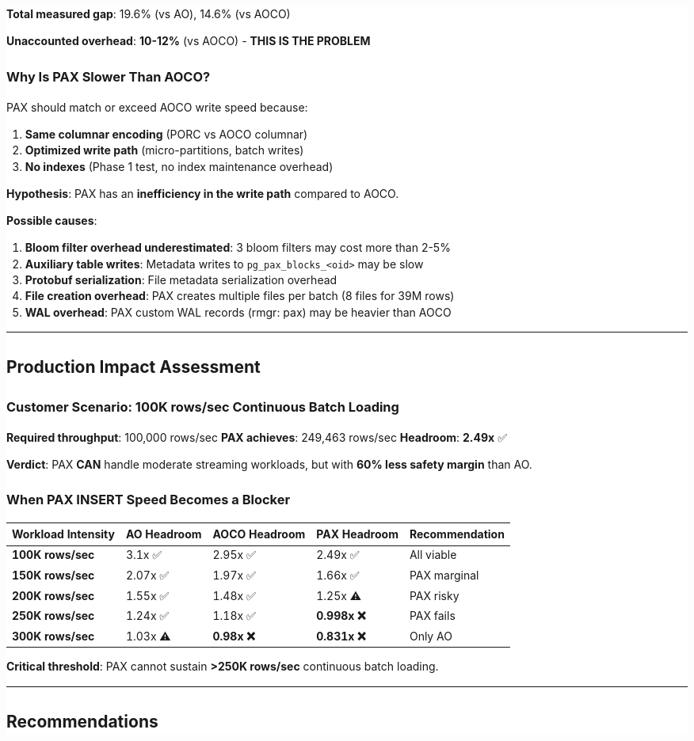**Total measured gap**: 19.6% (vs AO), 14.6% (vs AOCO)

**Unaccounted overhead**: **10-12%** (vs AOCO) - **THIS IS THE PROBLEM**

### Why Is PAX Slower Than AOCO?

PAX should match or exceed AOCO write speed because:
1. **Same columnar encoding** (PORC vs AOCO columnar)
2. **Optimized write path** (micro-partitions, batch writes)
3. **No indexes** (Phase 1 test, no index maintenance overhead)

**Hypothesis**: PAX has an **inefficiency in the write path** compared to AOCO.

**Possible causes**:
1. **Bloom filter overhead underestimated**: 3 bloom filters may cost more than 2-5%
2. **Auxiliary table writes**: Metadata writes to `pg_pax_blocks_<oid>` may be slow
3. **Protobuf serialization**: File metadata serialization overhead
4. **File creation overhead**: PAX creates multiple files per batch (8 files for 39M rows)
5. **WAL overhead**: PAX custom WAL records (rmgr: pax) may be heavier than AOCO

---

## Production Impact Assessment

### Customer Scenario: 100K rows/sec Continuous Batch Loading

**Required throughput**: 100,000 rows/sec
**PAX achieves**: 249,463 rows/sec
**Headroom**: **2.49x** ✅

**Verdict**: PAX **CAN** handle moderate streaming workloads, but with **60% less safety margin** than AO.

### When PAX INSERT Speed Becomes a Blocker

| Workload Intensity | AO Headroom | AOCO Headroom | PAX Headroom | Recommendation |
|-------------------|-------------|---------------|--------------|----------------|
| **100K rows/sec** | 3.1x ✅ | 2.95x ✅ | 2.49x ✅ | All viable |
| **150K rows/sec** | 2.07x ✅ | 1.97x ✅ | 1.66x ✅ | PAX marginal |
| **200K rows/sec** | 1.55x ✅ | 1.48x ✅ | 1.25x ⚠️ | PAX risky |
| **250K rows/sec** | 1.24x ✅ | 1.18x ✅ | **0.998x ❌** | PAX fails |
| **300K rows/sec** | 1.03x ⚠️ | **0.98x ❌** | **0.831x ❌** | Only AO |

**Critical threshold**: PAX cannot sustain **>250K rows/sec** continuous batch loading.

---

## Recommendations
